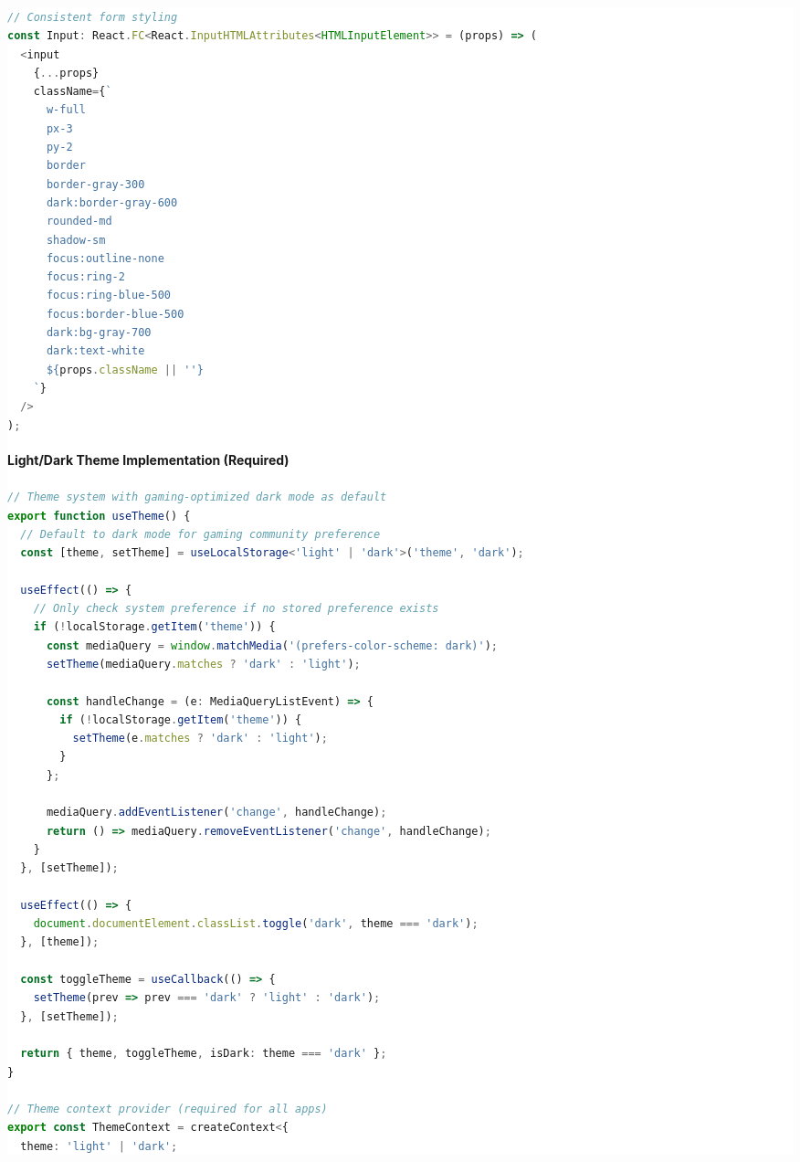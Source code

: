 ```typescript
// Consistent form styling
const Input: React.FC<React.InputHTMLAttributes<HTMLInputElement>> = (props) => (
  <input
    {...props}
    className={`
      w-full 
      px-3 
      py-2 
      border 
      border-gray-300 
      dark:border-gray-600 
      rounded-md 
      shadow-sm 
      focus:outline-none 
      focus:ring-2 
      focus:ring-blue-500 
      focus:border-blue-500 
      dark:bg-gray-700 
      dark:text-white
      ${props.className || ''}
    `}
  />
);
```

#### Light/Dark Theme Implementation (Required)
```typescript
// Theme system with gaming-optimized dark mode as default
export function useTheme() {
  // Default to dark mode for gaming community preference
  const [theme, setTheme] = useLocalStorage<'light' | 'dark'>('theme', 'dark');

  useEffect(() => {
    // Only check system preference if no stored preference exists
    if (!localStorage.getItem('theme')) {
      const mediaQuery = window.matchMedia('(prefers-color-scheme: dark)');
      setTheme(mediaQuery.matches ? 'dark' : 'light');
      
      const handleChange = (e: MediaQueryListEvent) => {
        if (!localStorage.getItem('theme')) {
          setTheme(e.matches ? 'dark' : 'light');
        }
      };
      
      mediaQuery.addEventListener('change', handleChange);
      return () => mediaQuery.removeEventListener('change', handleChange);
    }
  }, [setTheme]);

  useEffect(() => {
    document.documentElement.classList.toggle('dark', theme === 'dark');
  }, [theme]);

  const toggleTheme = useCallback(() => {
    setTheme(prev => prev === 'dark' ? 'light' : 'dark');
  }, [setTheme]);

  return { theme, toggleTheme, isDark: theme === 'dark' };
}

// Theme context provider (required for all apps)
export const ThemeContext = createContext<{
  theme: 'light' | 'dark';
```